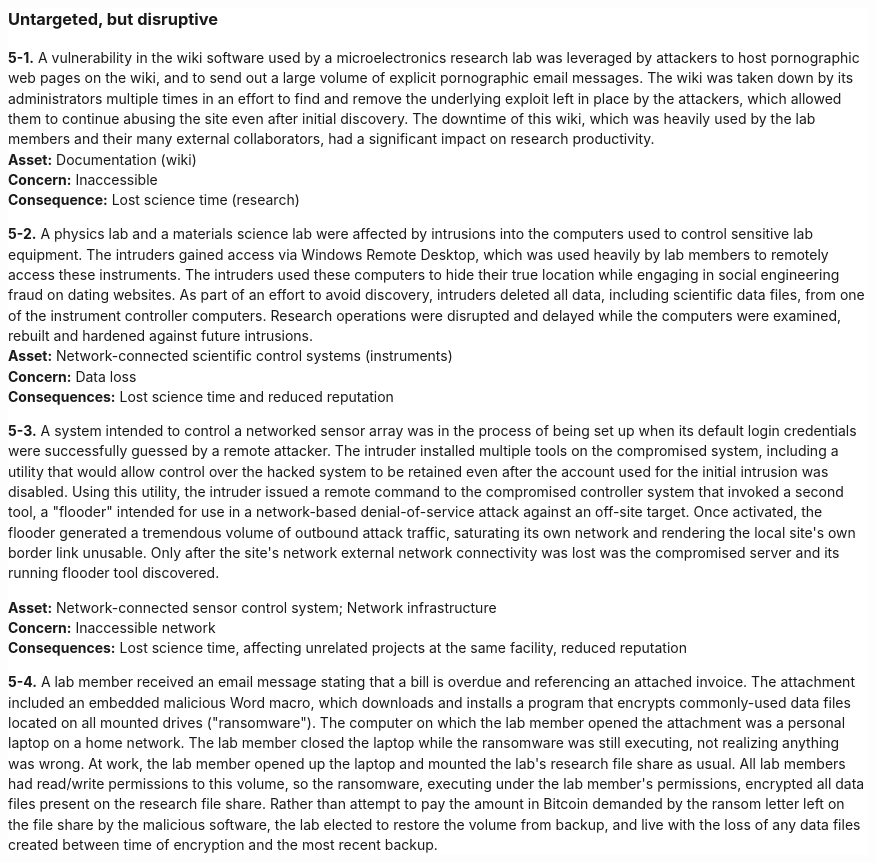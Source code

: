 


### <a name="untargeted-but-disruptive"><a/>Untargeted, but disruptive

**5-1.** A vulnerability in the wiki software used by a microelectronics research lab was leveraged by attackers to host pornographic web pages on the wiki, and to send out a large volume of explicit pornographic email messages. The wiki was taken down by its administrators multiple times in an effort to find and remove the underlying exploit left in place by the attackers, which allowed them to continue abusing the site even after initial discovery. The downtime of this wiki, which was heavily used by the lab members and their many external collaborators, had a significant impact on research productivity.  
**Asset:** Documentation (wiki)  
**Concern:** Inaccessible  
**Consequence:** Lost science time (research)


**5-2.** A physics lab and a materials science lab were affected by intrusions into the computers used to control sensitive lab equipment. The intruders gained access via Windows Remote Desktop, which was used heavily by lab members to remotely access these instruments. The intruders used these computers to hide their true location while engaging in social engineering fraud on dating websites. As part of an effort to avoid discovery, intruders deleted all data, including scientific data files, from one of the instrument controller computers. Research operations were disrupted and delayed while the computers were examined, rebuilt and hardened against future intrusions.  
**Asset:** Network-connected scientific control systems (instruments)  
**Concern:** Data loss  
**Consequences:** Lost science time and reduced reputation

**5-3.** A system intended to control a networked sensor array was in the process of being set up when its default login credentials were successfully guessed by a remote attacker. The intruder installed multiple tools on the compromised system, including a utility that would allow control over the hacked system to be retained even after the account used for the initial intrusion was disabled. Using this utility, the intruder issued a remote command to the compromised controller system that invoked a second tool, a "flooder" intended for use in a network-based denial-of-service attack against an off-site target. Once activated, the flooder generated a tremendous volume of outbound attack traffic, saturating its own network and rendering the local site's own border link unusable. Only after the site's network external network connectivity was lost was the compromised server and its running flooder tool discovered.

**Asset:** Network-connected sensor control system; Network infrastructure  
**Concern:** Inaccessible network  
**Consequences:** Lost science time, affecting unrelated projects at the same facility, reduced reputation

**5-4.** A lab member received an email message stating that a bill is overdue and referencing an attached invoice. The attachment included an embedded malicious Word macro, which downloads and installs a program that encrypts commonly-used data files located on all mounted drives ("ransomware"). The computer on which the lab member opened the attachment was a personal laptop on a home network. The lab member closed the laptop while the ransomware was still executing, not realizing anything was wrong. At work, the lab member opened up the laptop and mounted the lab's research file share as usual. All lab members had read/write permissions to this volume, so the ransomware, executing under the lab member's permissions, encrypted all data files present on the research file share. Rather than attempt to pay the amount in Bitcoin demanded by the ransom letter left on the file share by the malicious software, the lab elected to restore the volume from backup, and live with the loss of any data files created between time of encryption and the most recent backup.
